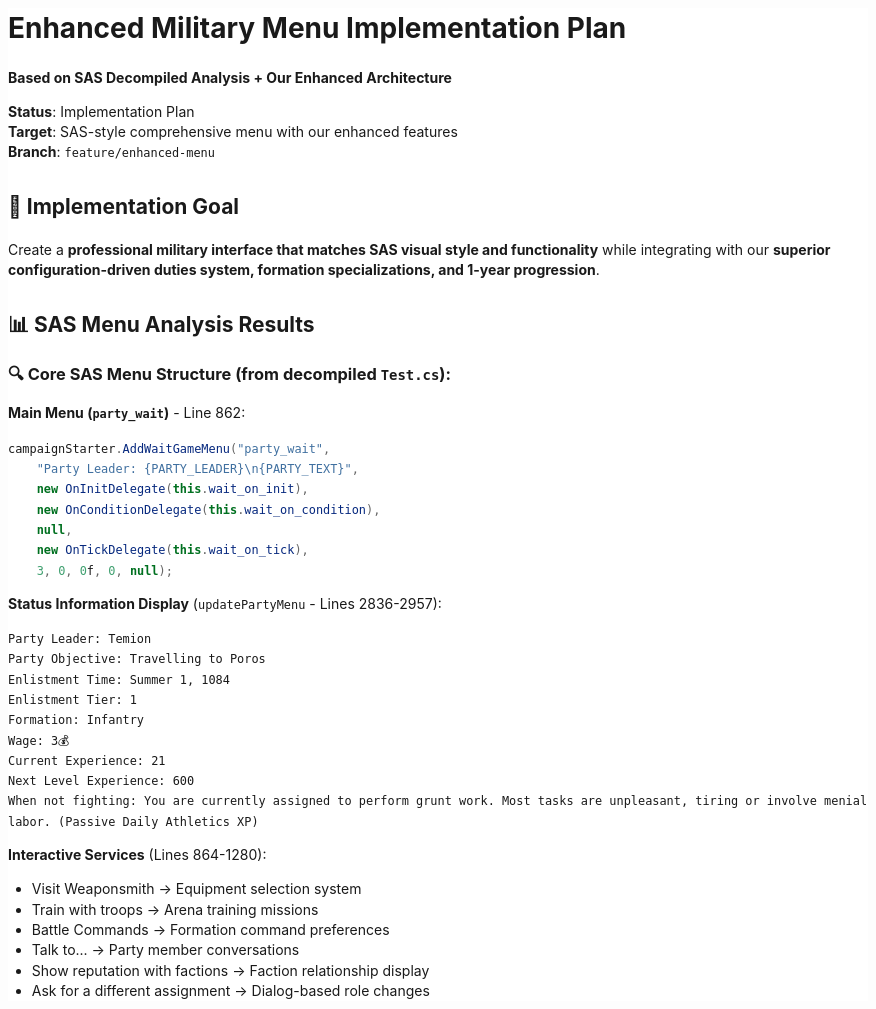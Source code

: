 # Enhanced Military Menu Implementation Plan
**Based on SAS Decompiled Analysis + Our Enhanced Architecture**

**Status**: Implementation Plan  
**Target**: SAS-style comprehensive menu with our enhanced features  
**Branch**: `feature/enhanced-menu`

## 🎯 **Implementation Goal**

Create a **professional military interface that matches SAS visual style and functionality** while integrating with our **superior configuration-driven duties system, formation specializations, and 1-year progression**.

## 📊 **SAS Menu Analysis Results**

### **🔍 Core SAS Menu Structure** (from decompiled `Test.cs`):

**Main Menu (`party_wait`)** - Line 862:
```csharp
campaignStarter.AddWaitGameMenu("party_wait", 
    "Party Leader: {PARTY_LEADER}\n{PARTY_TEXT}", 
    new OnInitDelegate(this.wait_on_init), 
    new OnConditionDelegate(this.wait_on_condition), 
    null, 
    new OnTickDelegate(this.wait_on_tick), 
    3, 0, 0f, 0, null);
```

**Status Information Display** (`updatePartyMenu` - Lines 2836-2957):
```
Party Leader: Temion
Party Objective: Travelling to Poros  
Enlistment Time: Summer 1, 1084
Enlistment Tier: 1
Formation: Infantry  
Wage: 3💰
Current Experience: 21
Next Level Experience: 600
When not fighting: You are currently assigned to perform grunt work. Most tasks are unpleasant, tiring or involve menial labor. (Passive Daily Athletics XP)
```

**Interactive Services** (Lines 864-1280):
- Visit Weaponsmith → Equipment selection system
- Train with troops → Arena training missions
- Battle Commands → Formation command preferences  
- Talk to... → Party member conversations
- Show reputation with factions → Faction relationship display
- Ask for a different assignment → Dialog-based role changes
